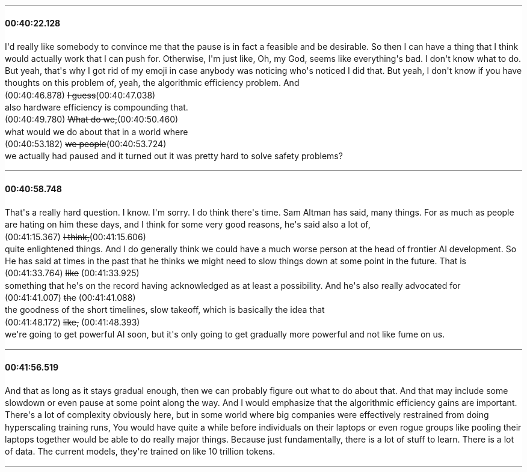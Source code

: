
---


#### 00:40:22.128

I'd really like somebody to convince me that the pause is in fact a feasible and be desirable. So then I can have a thing that I think would actually work that I can push for. Otherwise, I'm just like, Oh, my God, seems like everything's bad. I don't know what to do. But yeah, that's why I got rid of my emoji in case anybody was noticing who's noticed I did that. But yeah, I don't know if you have thoughts on this problem of, yeah, the algorithmic efficiency problem. And   
(00:40:46.878) ~~I guess~~(00:40:47.038)  
also hardware efficiency is compounding that.   
(00:40:49.780) ~~What do we,~~(00:40:50.460)  
what would we do about that in a world where   
(00:40:53.182) ~~we people~~(00:40:53.724)  
we actually had paused and it turned out it was pretty hard to solve safety problems? 


---


#### 00:40:58.748

That's a really hard question. I know. I'm sorry. I do think there's time. Sam Altman has said, many things. For as much as people are hating on him these days, and I think for some very good reasons, he's said also a lot of,   
(00:41:15.367) ~~I think,~~(00:41:15.606)  
quite enlightened things. And I do generally think we could have a much worse person at the head of frontier AI development. So He has said at times in the past that he thinks we might need to slow things down at some point in the future. That is   
(00:41:33.764) ~~like~~ (00:41:33.925)  
something that he's on the record having acknowledged as at least a possibility. And he's also really advocated for   
(00:41:41.007) ~~the~~ (00:41:41.088)  
the goodness of the short timelines, slow takeoff, which is basically the idea that   
(00:41:48.172) ~~like,~~ (00:41:48.393)  
we're going to get powerful AI soon, but it's only going to get gradually more powerful and not like fume on us. 


---


#### 00:41:56.519

And that as long as it stays gradual enough, then we can probably figure out what to do about that. And that may include some slowdown or even pause at some point along the way. And I would emphasize that the algorithmic efficiency gains are important. There's a lot of complexity obviously here, but in some world where big companies were effectively restrained from doing hyperscaling training runs, You would have quite a while before individuals on their laptops or even rogue groups like pooling their laptops together would be able to do really major things. Because just fundamentally, there is a lot of stuff to learn. There is a lot of data. The current models, they're trained on like 10 trillion tokens. 


---